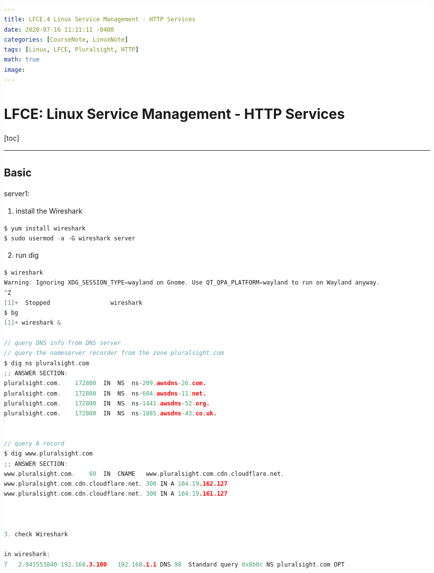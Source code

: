 ```yaml
---
title: LFCE.4 Linux Service Management - HTTP Services
date: 2020-07-16 11:11:11 -0400
categories: [CourseNote, LinuxNote]
tags: [Linux, LFCE, Pluralsight, HTTP]
math: true
image: 
---
```



# LFCE: Linux Service Management - HTTP Services

[toc]

---

## Basic


server1:


1. install the Wireshark

```c
$ yum install wireshark
$ sudo usermod -a -G wireshark server
```

2. run dig

```c
$ wireshark
Warning: Ignoring XDG_SESSION_TYPE=wayland on Gnome. Use QT_QPA_PLATFORM=wayland to run on Wayland anyway.
^Z
[1]+  Stopped                 wireshark
$ bg
[1]+ wireshark &

// query DNS info from DNS server
// query the nameserver recorder from the zone pluralsight.com
$ dig ns pluralsight.com
;; ANSWER SECTION:
pluralsight.com.	172800	IN	NS	ns-209.awsdns-26.com.
pluralsight.com.	172800	IN	NS	ns-604.awsdns-11.net.
pluralsight.com.	172800	IN	NS	ns-1441.awsdns-52.org.
pluralsight.com.	172800	IN	NS	ns-1885.awsdns-43.co.uk.


// query A record
$ dig www.pluralsight.com
;; ANSWER SECTION:
www.pluralsight.com.	60	IN	CNAME	www.pluralsight.com.cdn.cloudflare.net.
www.pluralsight.com.cdn.cloudflare.net.	300 IN A 104.19.162.127
www.pluralsight.com.cdn.cloudflare.net.	300 IN A 104.19.161.127



3. check Wireshark

in wireshark:
7	2.941553840	192.168.3.100	192.168.1.1	DNS	98	Standard query 0x8b0c NS pluralsight.com OPT
```